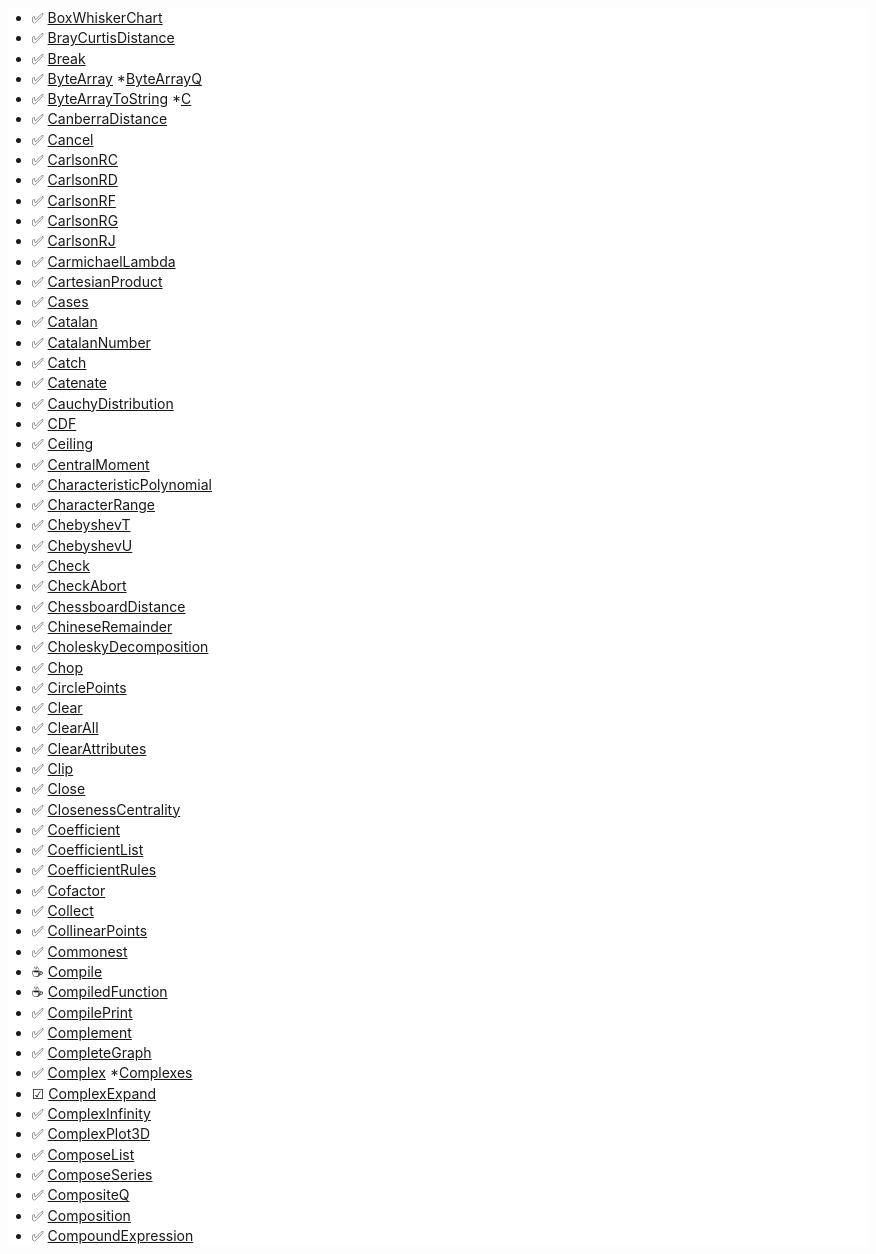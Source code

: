 * &#x2705; [BoxWhiskerChart](functions/BoxWhiskerChart.md)
* &#x2705; [BrayCurtisDistance](functions/BrayCurtisDistance.md)
* &#x2705; [Break](functions/Break.md)
* &#x2705; [ByteArray](functions/ByteArray.md)
*[ByteArrayQ](functions/ByteArrayQ.md)
* &#x2705; [ByteArrayToString](functions/ByteArrayToString.md)
*[C](functions/C.md)
* &#x2705; [CanberraDistance](functions/CanberraDistance.md)
* &#x2705; [Cancel](functions/Cancel.md)
* &#x2705; [CarlsonRC](functions/CarlsonRC.md)
* &#x2705; [CarlsonRD](functions/CarlsonRD.md)
* &#x2705; [CarlsonRF](functions/CarlsonRF.md)
* &#x2705; [CarlsonRG](functions/CarlsonRG.md)
* &#x2705; [CarlsonRJ](functions/CarlsonRJ.md)
* &#x2705; [CarmichaelLambda](functions/CarmichaelLambda.md)
* &#x2705; [CartesianProduct](functions/CartesianProduct.md)
* &#x2705; [Cases](functions/Cases.md)
* &#x2705; [Catalan](functions/Catalan.md)
* &#x2705; [CatalanNumber](functions/CatalanNumber.md)
* &#x2705; [Catch](functions/Catch.md)
* &#x2705; [Catenate](functions/Catenate.md)
* &#x2705; [CauchyDistribution](functions/CauchyDistribution.md)
* &#x2705; [CDF](functions/CDF.md)
* &#x2705; [Ceiling](functions/Ceiling.md)
* &#x2705; [CentralMoment](functions/CentralMoment.md)
* &#x2705; [CharacteristicPolynomial](functions/CharacteristicPolynomial.md)
* &#x2705; [CharacterRange](functions/CharacterRange.md)
* &#x2705; [ChebyshevT](functions/ChebyshevT.md)
* &#x2705; [ChebyshevU](functions/ChebyshevU.md)
* &#x2705; [Check](functions/Check.md)
* &#x2705; [CheckAbort](functions/CheckAbort.md)
* &#x2705; [ChessboardDistance](functions/ChessboardDistance.md)
* &#x2705; [ChineseRemainder](functions/ChineseRemainder.md)
* &#x2705; [CholeskyDecomposition](functions/CholeskyDecomposition.md)
* &#x2705; [Chop](functions/Chop.md)
* &#x2705; [CirclePoints](functions/CirclePoints.md)
* &#x2705; [Clear](functions/Clear.md)
* &#x2705; [ClearAll](functions/ClearAll.md)
* &#x2705; [ClearAttributes](functions/ClearAttributes.md)
* &#x2705; [Clip](functions/Clip.md)
* &#x2705; [Close](functions/Close.md)
* &#x2705; [ClosenessCentrality](functions/ClosenessCentrality.md)
* &#x2705; [Coefficient](functions/Coefficient.md)
* &#x2705; [CoefficientList](functions/CoefficientList.md)
* &#x2705; [CoefficientRules](functions/CoefficientRules.md)
* &#x2705; [Cofactor](functions/Cofactor.md)
* &#x2705; [Collect](functions/Collect.md)
* &#x2705; [CollinearPoints](functions/CollinearPoints.md)
* &#x2705; [Commonest](functions/Commonest.md)
* &#x2615; [Compile](functions/Compile.md)
* &#x2615; [CompiledFunction](functions/CompiledFunction.md)
* &#x2705; [CompilePrint](functions/CompilePrint.md)
* &#x2705; [Complement](functions/Complement.md)
* &#x2705; [CompleteGraph](functions/CompleteGraph.md)
* &#x2705; [Complex](functions/Complex.md)
*[Complexes](functions/Complexes.md)
* &#x2611; [ComplexExpand](functions/ComplexExpand.md)
* &#x2705; [ComplexInfinity](functions/ComplexInfinity.md)
* &#x2705; [ComplexPlot3D](functions/ComplexPlot3D.md)
* &#x2705; [ComposeList](functions/ComposeList.md)
* &#x2705; [ComposeSeries](functions/ComposeSeries.md)
* &#x2705; [CompositeQ](functions/CompositeQ.md)
* &#x2705; [Composition](functions/Composition.md)
* &#x2705; [CompoundExpression](functions/CompoundExpression.md)